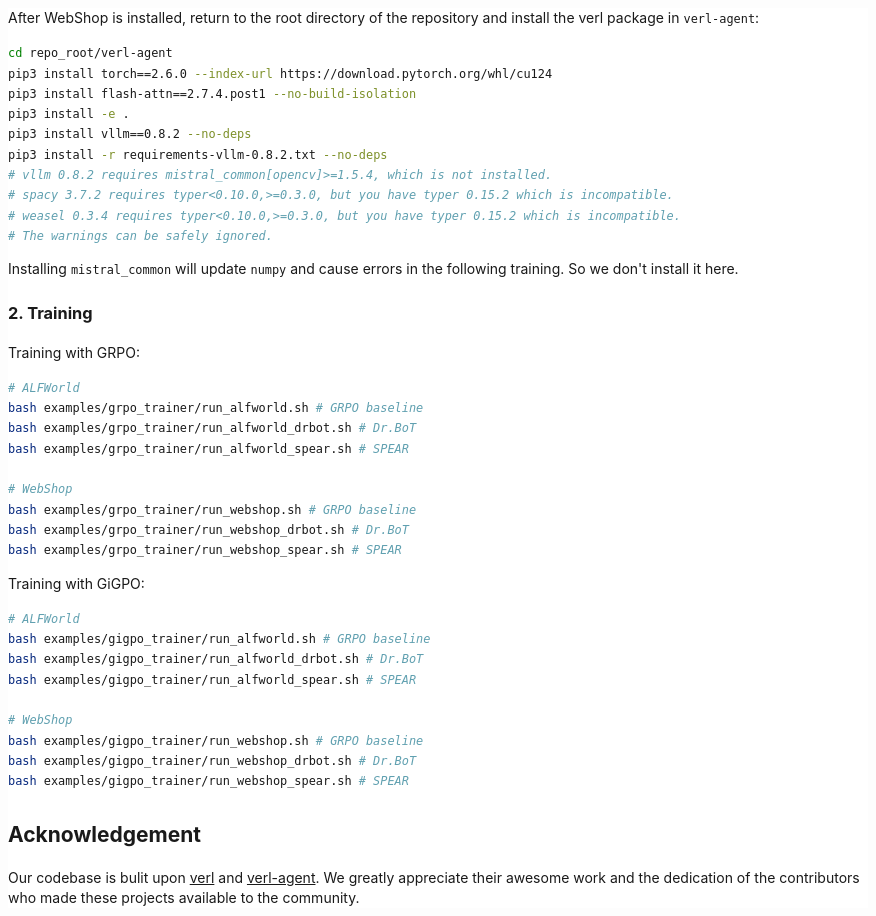 After WebShop is installed, return to the root directory of the repository and install the verl package in `verl-agent`:

```bash
cd repo_root/verl-agent
pip3 install torch==2.6.0 --index-url https://download.pytorch.org/whl/cu124
pip3 install flash-attn==2.7.4.post1 --no-build-isolation
pip3 install -e .
pip3 install vllm==0.8.2 --no-deps
pip3 install -r requirements-vllm-0.8.2.txt --no-deps
# vllm 0.8.2 requires mistral_common[opencv]>=1.5.4, which is not installed.
# spacy 3.7.2 requires typer<0.10.0,>=0.3.0, but you have typer 0.15.2 which is incompatible.
# weasel 0.3.4 requires typer<0.10.0,>=0.3.0, but you have typer 0.15.2 which is incompatible.
# The warnings can be safely ignored.
```

Installing ``mistral_common`` will update ``numpy`` and cause errors in the following training. So we don't install it here.



### 2. Training 

Training with GRPO:

```bash
# ALFWorld
bash examples/grpo_trainer/run_alfworld.sh # GRPO baseline
bash examples/grpo_trainer/run_alfworld_drbot.sh # Dr.BoT
bash examples/grpo_trainer/run_alfworld_spear.sh # SPEAR

# WebShop
bash examples/grpo_trainer/run_webshop.sh # GRPO baseline
bash examples/grpo_trainer/run_webshop_drbot.sh # Dr.BoT
bash examples/grpo_trainer/run_webshop_spear.sh # SPEAR
```

Training with GiGPO:

```bash
# ALFWorld
bash examples/gigpo_trainer/run_alfworld.sh # GRPO baseline
bash examples/gigpo_trainer/run_alfworld_drbot.sh # Dr.BoT
bash examples/gigpo_trainer/run_alfworld_spear.sh # SPEAR

# WebShop
bash examples/gigpo_trainer/run_webshop.sh # GRPO baseline
bash examples/gigpo_trainer/run_webshop_drbot.sh # Dr.BoT
bash examples/gigpo_trainer/run_webshop_spear.sh # SPEAR
```

## Acknowledgement

Our codebase is bulit upon [verl](https://github.com/volcengine/verl) and [verl-agent](https://github.com/langfengQ/verl-agent). We greatly appreciate their awesome work and the dedication of the contributors who made these projects available to the community. 
